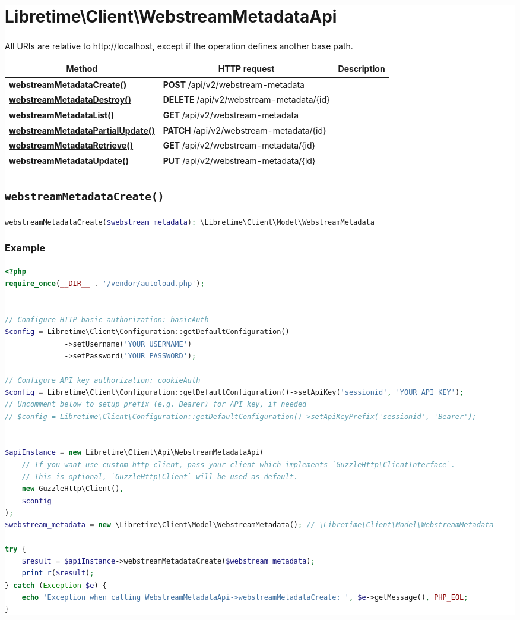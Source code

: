 # Libretime\Client\WebstreamMetadataApi

All URIs are relative to http://localhost, except if the operation defines another base path.

| Method | HTTP request | Description |
| ------------- | ------------- | ------------- |
| [**webstreamMetadataCreate()**](WebstreamMetadataApi.md#webstreamMetadataCreate) | **POST** /api/v2/webstream-metadata |  |
| [**webstreamMetadataDestroy()**](WebstreamMetadataApi.md#webstreamMetadataDestroy) | **DELETE** /api/v2/webstream-metadata/{id} |  |
| [**webstreamMetadataList()**](WebstreamMetadataApi.md#webstreamMetadataList) | **GET** /api/v2/webstream-metadata |  |
| [**webstreamMetadataPartialUpdate()**](WebstreamMetadataApi.md#webstreamMetadataPartialUpdate) | **PATCH** /api/v2/webstream-metadata/{id} |  |
| [**webstreamMetadataRetrieve()**](WebstreamMetadataApi.md#webstreamMetadataRetrieve) | **GET** /api/v2/webstream-metadata/{id} |  |
| [**webstreamMetadataUpdate()**](WebstreamMetadataApi.md#webstreamMetadataUpdate) | **PUT** /api/v2/webstream-metadata/{id} |  |


## `webstreamMetadataCreate()`

```php
webstreamMetadataCreate($webstream_metadata): \Libretime\Client\Model\WebstreamMetadata
```



### Example

```php
<?php
require_once(__DIR__ . '/vendor/autoload.php');


// Configure HTTP basic authorization: basicAuth
$config = Libretime\Client\Configuration::getDefaultConfiguration()
              ->setUsername('YOUR_USERNAME')
              ->setPassword('YOUR_PASSWORD');

// Configure API key authorization: cookieAuth
$config = Libretime\Client\Configuration::getDefaultConfiguration()->setApiKey('sessionid', 'YOUR_API_KEY');
// Uncomment below to setup prefix (e.g. Bearer) for API key, if needed
// $config = Libretime\Client\Configuration::getDefaultConfiguration()->setApiKeyPrefix('sessionid', 'Bearer');


$apiInstance = new Libretime\Client\Api\WebstreamMetadataApi(
    // If you want use custom http client, pass your client which implements `GuzzleHttp\ClientInterface`.
    // This is optional, `GuzzleHttp\Client` will be used as default.
    new GuzzleHttp\Client(),
    $config
);
$webstream_metadata = new \Libretime\Client\Model\WebstreamMetadata(); // \Libretime\Client\Model\WebstreamMetadata

try {
    $result = $apiInstance->webstreamMetadataCreate($webstream_metadata);
    print_r($result);
} catch (Exception $e) {
    echo 'Exception when calling WebstreamMetadataApi->webstreamMetadataCreate: ', $e->getMessage(), PHP_EOL;
}
```
